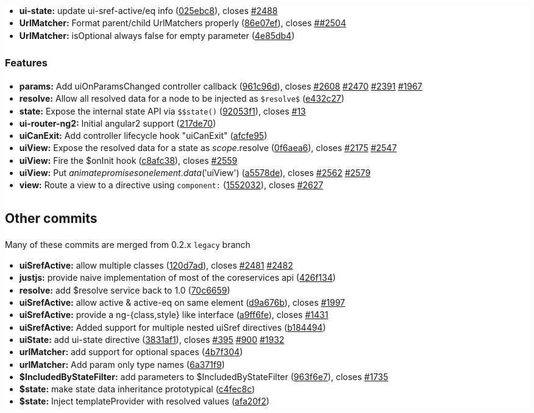 * **ui-state:** update ui-sref-active/eq info ([025ebc8](https://github.com/angular-ui/ui-router/commit/025ebc8)), closes [#2488](https://github.com/angular-ui/ui-router/issues/2488)
* **UrlMatcher:** Format parent/child UrlMatchers properly ([86e07ef](https://github.com/angular-ui/ui-router/commit/86e07ef)), closes [##2504](https://github.com/#/issues/2504)
* **UrlMatcher:** isOptional always false for empty parameter ([4e85db4](https://github.com/angular-ui/ui-router/commit/4e85db4))

### Features

* **params:** Add uiOnParamsChanged controller callback ([961c96d](https://github.com/angular-ui/ui-router/commit/961c96d)), closes [#2608](https://github.com/angular-ui/ui-router/issues/2608) [#2470](https://github.com/angular-ui/ui-router/issues/2470) [#2391](https://github.com/angular-ui/ui-router/issues/2391) [#1967](https://github.com/angular-ui/ui-router/issues/1967)
* **resolve:** Allow all resolved data for a node to be injected as `$resolve$` ([e432c27](https://github.com/angular-ui/ui-router/commit/e432c27))
* **state:** Expose the internal state API via `$$state()` ([92053f1](https://github.com/angular-ui/ui-router/commit/92053f1)), closes [#13](https://github.com/angular-ui/ui-router/issues/13)
* **ui-router-ng2:** Initial angular2 support ([217de70](https://github.com/angular-ui/ui-router/commit/217de70))
* **uiCanExit:** Add controller lifecycle hook "uiCanExit" ([afcfe95](https://github.com/angular-ui/ui-router/commit/afcfe95))
* **uiView:** Expose the resolved data for a state as $scope.$resolve ([0f6aea6](https://github.com/angular-ui/ui-router/commit/0f6aea6)), closes [#2175](https://github.com/angular-ui/ui-router/issues/2175) [#2547](https://github.com/angular-ui/ui-router/issues/2547)
* **uiView:** Fire the $onInit hook ([c8afc38](https://github.com/angular-ui/ui-router/commit/c8afc38)), closes [#2559](https://github.com/angular-ui/ui-router/issues/2559)
* **uiView:** Put $animate promises on element.data('$uiView') ([a5578de](https://github.com/angular-ui/ui-router/commit/a5578de)), closes [#2562](https://github.com/angular-ui/ui-router/issues/2562) [#2579](https://github.com/angular-ui/ui-router/issues/2579)
* **view:** Route a view to a directive using `component:` ([1552032](https://github.com/angular-ui/ui-router/commit/1552032)), closes [#2627](https://github.com/angular-ui/ui-router/issues/2627)



## Other commits

Many of these commits are merged from 0.2.x `legacy` branch

* **uiSrefActive:** allow multiple classes ([120d7ad](https://github.com/angular-ui/ui-router/commit/120d7ad)), closes [#2481](https://github.com/angular-ui/ui-router/issues/2481) [#2482](https://github.com/angular-ui/ui-router/issues/2482)
* **justjs:** provide naive implementation of most of the coreservices api ([426f134](https://github.com/angular-ui/ui-router/commit/426f134))
* **resolve:** add $resolve service back to 1.0 ([70c6659](https://github.com/angular-ui/ui-router/commit/70c6659))
* **uiSrefActive:** allow active & active-eq on same element ([d9a676b](https://github.com/angular-ui/ui-router/commit/d9a676b)), closes [#1997](https://github.com/angular-ui/ui-router/issues/1997)
* **uiSrefActive:** provide a ng-{class,style} like interface ([a9ff6fe](https://github.com/angular-ui/ui-router/commit/a9ff6fe)), closes [#1431](https://github.com/angular-ui/ui-router/issues/1431)
* **uiSrefActive:** Added support for multiple nested uiSref directives ([b184494](https://github.com/angular-ui/ui-router/commit/b184494))
* **uiState:** add ui-state directive ([3831af1](https://github.com/angular-ui/ui-router/commit/3831af1)), closes [#395](https://github.com/angular-ui/ui-router/issues/395) [#900](https://github.com/angular-ui/ui-router/issues/900) [#1932](https://github.com/angular-ui/ui-router/issues/1932)
* **urlMatcher:** add support for optional spaces ([4b7f304](https://github.com/angular-ui/ui-router/commit/4b7f304))
* **urlMatcher:** Add param only type names ([6a371f9](https://github.com/angular-ui/ui-router/commit/6a371f9))
* **$IncludedByStateFilter:** add parameters to $IncludedByStateFilter ([963f6e7](https://github.com/angular-ui/ui-router/commit/963f6e7)), closes [#1735](https://github.com/angular-ui/ui-router/issues/1735)
* **$state:** make state data inheritance prototypical ([c4fec8c](https://github.com/angular-ui/ui-router/commit/c4fec8c))
* **$state:** Inject templateProvider with resolved values ([afa20f2](https://github.com/angular-ui/ui-router/commit/afa20f2))